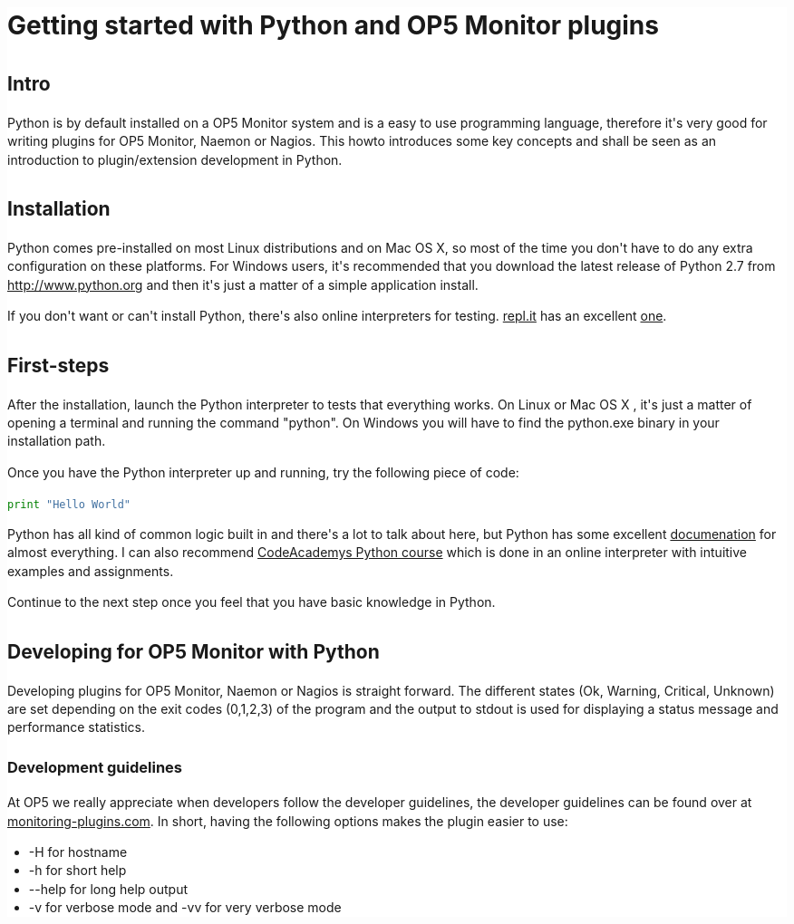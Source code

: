 # Getting started with Python and OP5 Monitor plugins

## Intro

Python is by default installed on a OP5 Monitor system and is a easy to use programming language, therefore it's very good for writing plugins for OP5 Monitor, Naemon or Nagios.
This howto introduces some key concepts and shall be seen as an introduction to plugin/extension development in Python.

## Installation

Python comes pre-installed on most Linux distributions and on Mac OS X, so most of the time you don't have to do any extra configuration on these platforms.
For Windows users, it's recommended that you download the latest release of Python 2.7 from <http://www.python.org> and then it's just a matter of a simple application install.

If you don't want or can't install Python, there's also online interpreters for testing. [repl.it](http://repl.it) has an excellent [one](http://repl.it/languages/Python).

## First-steps

After the installation, launch the Python interpreter to tests that everything works. On Linux or Mac OS X , it's just a matter of opening a terminal and running the command "python". On Windows you will have to find the python.exe binary in your installation path.

Once you have the Python interpreter up and running, try the following piece of code:

``` {.py data-syntaxhighlighter-params="brush: py; gutter: false; theme: Confluence" data-theme="Confluence" style="brush: py; gutter: false; theme: Confluence"}
print "Hello World"
```

Python has all kind of common logic built in and there's a lot to talk about here, but Python has some excellent [documenation](https://docs.python.org/2/) for almost everything.
I can also recommend [CodeAcademys Python course](http://www.codecademy.com/en/tracks/python) which is done in an online interpreter with intuitive examples and assignments.

Continue to the next step once you feel that you have basic knowledge in Python.

## Developing for OP5 Monitor with Python

Developing plugins for OP5 Monitor, Naemon or Nagios is straight forward. The different states (Ok, Warning, Critical, Unknown) are set depending on the exit codes (0,1,2,3) of the program and the output to stdout is used for displaying a status message and performance statistics.

### Development guidelines

At OP5 we really appreciate when developers follow the developer guidelines, the developer guidelines can be found over at [monitoring-plugins.com](https://www.monitoring-plugins.org/doc/guidelines.html). In short, having the following options makes the plugin easier to use:

-   -H for hostname
-   -h for short help
-   --help for long help output
-   -v for verbose mode and -vv for very verbose mode
